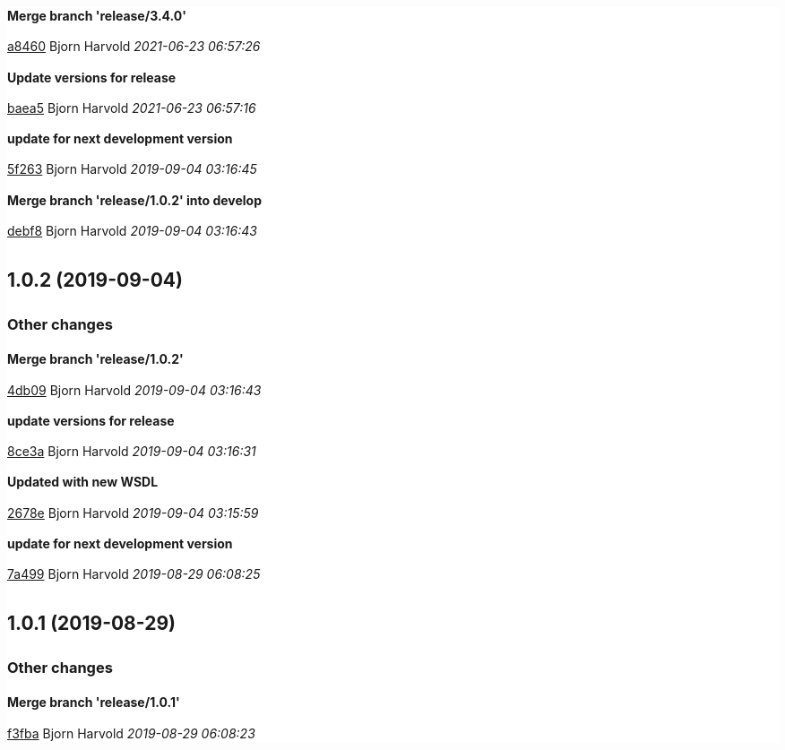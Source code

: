 **Merge branch 'release/3.4.0'**


[a8460](https://github.com/wink-travel/allotz-channel-manager-ws-soap-client-java/commit/a8460ced1ee2551) Bjorn Harvold *2021-06-23 06:57:26*

**Update versions for release**


[baea5](https://github.com/wink-travel/allotz-channel-manager-ws-soap-client-java/commit/baea5e7c8bd39bf) Bjorn Harvold *2021-06-23 06:57:16*

**update for next development version**


[5f263](https://github.com/wink-travel/allotz-channel-manager-ws-soap-client-java/commit/5f263d4d358a8bc) Bjorn Harvold *2019-09-04 03:16:45*

**Merge branch 'release/1.0.2' into develop**


[debf8](https://github.com/wink-travel/allotz-channel-manager-ws-soap-client-java/commit/debf8394e208205) Bjorn Harvold *2019-09-04 03:16:43*


## 1.0.2 (2019-09-04)

### Other changes

**Merge branch 'release/1.0.2'**


[4db09](https://github.com/wink-travel/allotz-channel-manager-ws-soap-client-java/commit/4db09bfa1dea6cd) Bjorn Harvold *2019-09-04 03:16:43*

**update versions for release**


[8ce3a](https://github.com/wink-travel/allotz-channel-manager-ws-soap-client-java/commit/8ce3ac13c4c2587) Bjorn Harvold *2019-09-04 03:16:31*

**Updated with new WSDL**


[2678e](https://github.com/wink-travel/allotz-channel-manager-ws-soap-client-java/commit/2678e31a67195c3) Bjorn Harvold *2019-09-04 03:15:59*

**update for next development version**


[7a499](https://github.com/wink-travel/allotz-channel-manager-ws-soap-client-java/commit/7a49991f3767924) Bjorn Harvold *2019-08-29 06:08:25*


## 1.0.1 (2019-08-29)

### Other changes

**Merge branch 'release/1.0.1'**


[f3fba](https://github.com/wink-travel/allotz-channel-manager-ws-soap-client-java/commit/f3fbaab39aa7f8d) Bjorn Harvold *2019-08-29 06:08:23*
